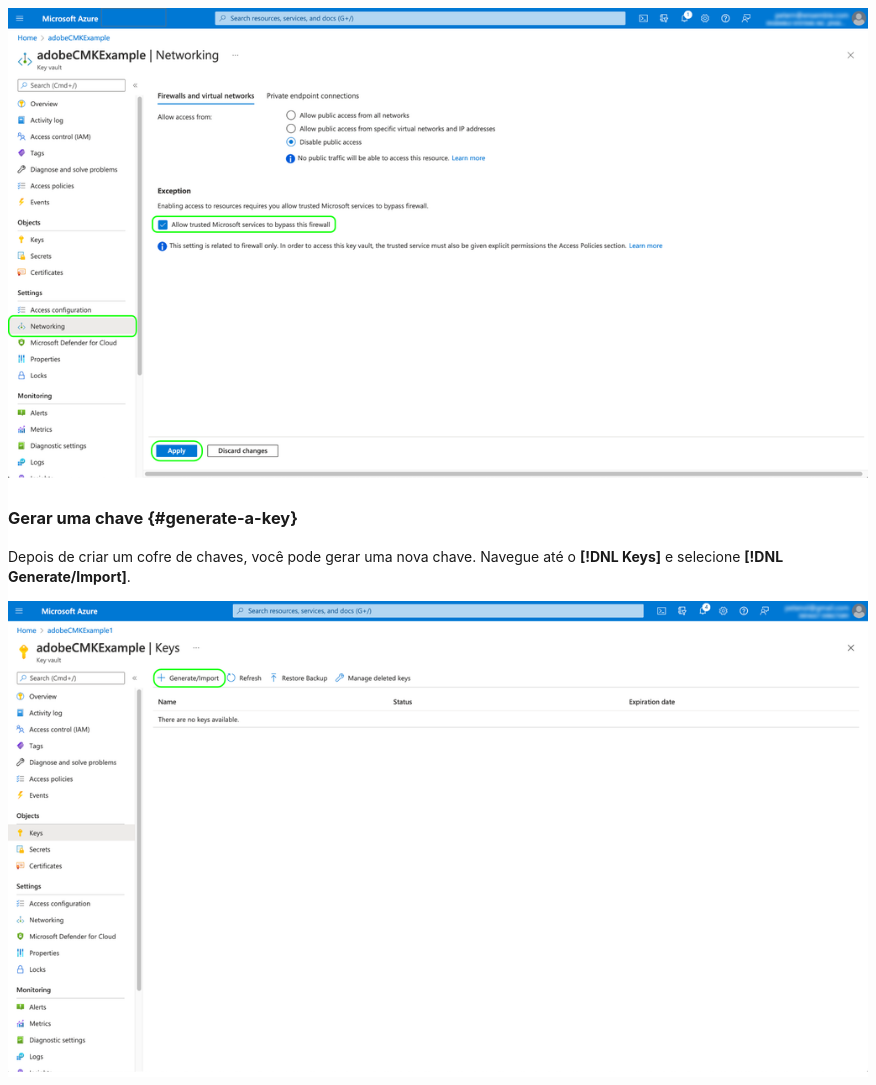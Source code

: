 ![Configuração básica para o cofre de chaves](../images/governance-privacy-security/customer-managed-keys/networking.png)

### Gerar uma chave {#generate-a-key}

Depois de criar um cofre de chaves, você pode gerar uma nova chave. Navegue até o **[!DNL Keys]** e selecione **[!DNL Generate/Import]**.

![Gerar uma chave](../images/governance-privacy-security/customer-managed-keys/view-keys.png)
